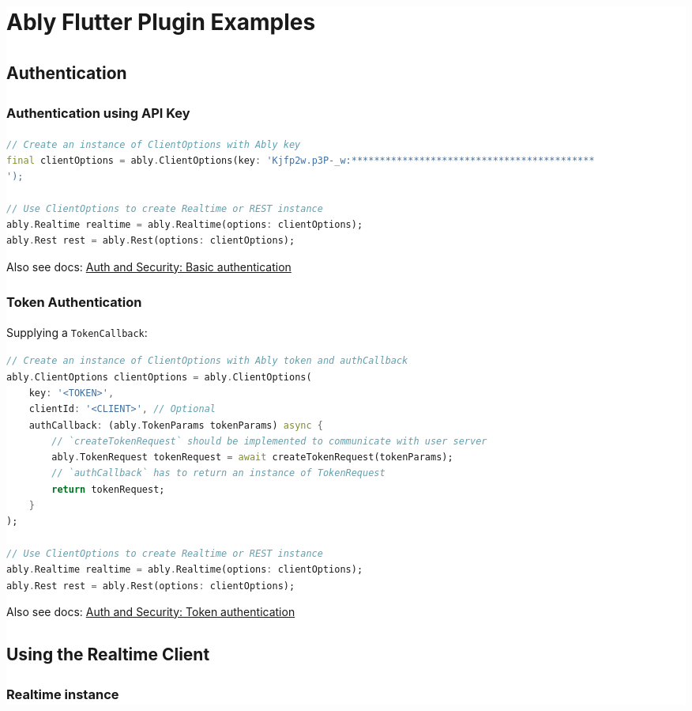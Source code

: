# Ably Flutter Plugin Examples

## Authentication

### Authentication using API Key

```dart
// Create an instance of ClientOptions with Ably key
final clientOptions = ably.ClientOptions(key: 'Kjfp2w.p3P-_w:*******************************************
');

// Use ClientOptions to create Realtime or REST instance
ably.Realtime realtime = ably.Realtime(options: clientOptions);
ably.Rest rest = ably.Rest(options: clientOptions);
```

Also see docs:
[Auth and Security: Basic authentication](https://ably.com/docs/core-features/authentication/#basic-authentication)

### Token Authentication

Supplying a `TokenCallback`:

```dart
// Create an instance of ClientOptions with Ably token and authCallback
ably.ClientOptions clientOptions = ably.ClientOptions(
    key: '<TOKEN>', 
    clientId: '<CLIENT>', // Optional
    authCallback: (ably.TokenParams tokenParams) async {
        // `createTokenRequest` should be implemented to communicate with user server
        ably.TokenRequest tokenRequest = await createTokenRequest(tokenParams);
        // `authCallback` has to return an instance of TokenRequest
        return tokenRequest;
    }
);

// Use ClientOptions to create Realtime or REST instance
ably.Realtime realtime = ably.Realtime(options: clientOptions);
ably.Rest rest = ably.Rest(options: clientOptions);
```

Also see docs:
[Auth and Security: Token authentication](https://ably.com/docs/core-features/authentication/#token-authentication)

## Using the Realtime Client

### Realtime instance

